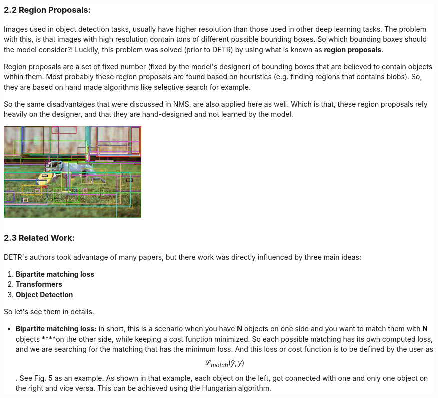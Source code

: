 ### 2.2 Region Proposals:

Images used in object detection tasks, usually have higher resolution than those used in other deep learning tasks. The problem with this, is that images with high resolution contain tons of different possible bounding boxes. So which bounding boxes should the model consider?! Luckily, this problem was solved (prior to DETR) by using what is known as **region proposals**.

Region proposals are a set of fixed number (fixed by the model's designer) of bounding boxes that are believed to contain objects within them. Most probably these region proposals are found based on heuristics (e.g. finding regions that contains blobs). So, they are based on hand made algorithms like selective search for example.

So the same disadvantages that were discussed in NMS, are also applied here as well. Which is that, these region proposals rely heavily on the designer, and that they are hand-designed and not learned by the model.

![Figure 4: Example of region proposals](../../.gitbook/assets/36/region_proposals.jpg)


### 2.3 Related Work:

DETR's authors took advantage of many papers, but there work was directly influenced by three main ideas:

1. **Bipartite matching loss**
2. **Transformers**
3. **Object Detection**

So let's see them in details.

- **Bipartite matching loss:** in short, this is a scenario when you have **N** objects on one side and you want to match them with **N** objects ****on the other side, while keeping a cost function minimized. So each possible matching has its own computed loss, and we are searching for the matching that has the minimum loss. And this loss or cost function is to be defined by the user as $$\mathcal{L}_{match}(\hat{y},y)$$. See Fig. 5 as an example. As shown in that example, each object on the left, got connected with one and only one object on the right and vice versa. This can be achieved using the Hungarian algorithm.
